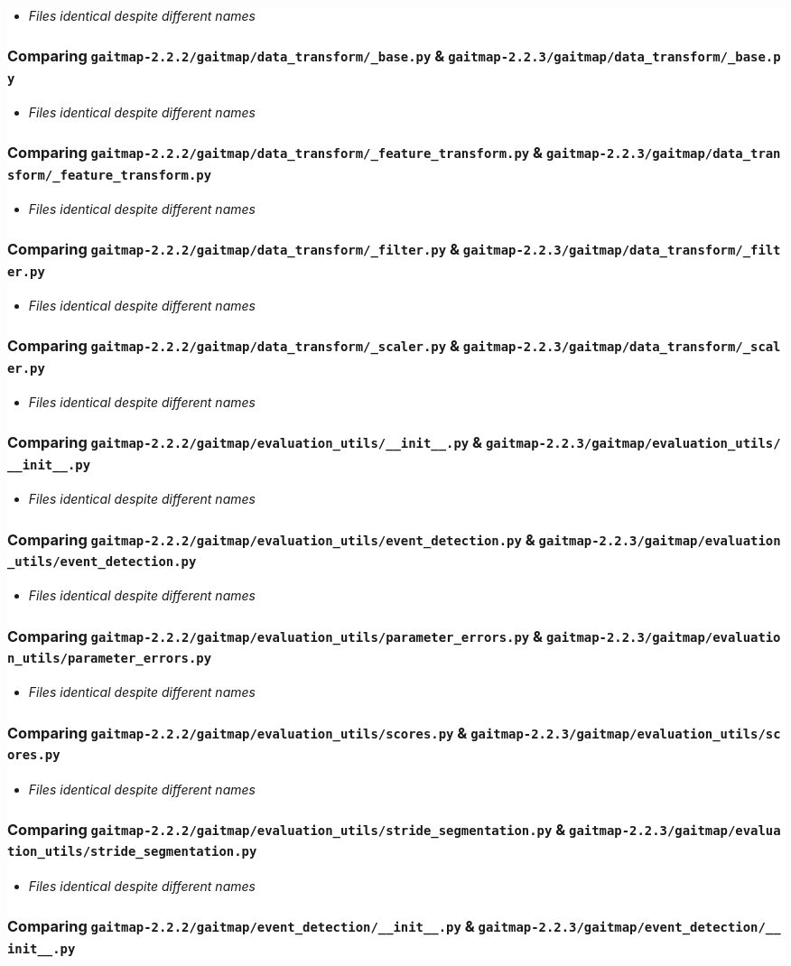  * *Files identical despite different names*

### Comparing `gaitmap-2.2.2/gaitmap/data_transform/_base.py` & `gaitmap-2.2.3/gaitmap/data_transform/_base.py`

 * *Files identical despite different names*

### Comparing `gaitmap-2.2.2/gaitmap/data_transform/_feature_transform.py` & `gaitmap-2.2.3/gaitmap/data_transform/_feature_transform.py`

 * *Files identical despite different names*

### Comparing `gaitmap-2.2.2/gaitmap/data_transform/_filter.py` & `gaitmap-2.2.3/gaitmap/data_transform/_filter.py`

 * *Files identical despite different names*

### Comparing `gaitmap-2.2.2/gaitmap/data_transform/_scaler.py` & `gaitmap-2.2.3/gaitmap/data_transform/_scaler.py`

 * *Files identical despite different names*

### Comparing `gaitmap-2.2.2/gaitmap/evaluation_utils/__init__.py` & `gaitmap-2.2.3/gaitmap/evaluation_utils/__init__.py`

 * *Files identical despite different names*

### Comparing `gaitmap-2.2.2/gaitmap/evaluation_utils/event_detection.py` & `gaitmap-2.2.3/gaitmap/evaluation_utils/event_detection.py`

 * *Files identical despite different names*

### Comparing `gaitmap-2.2.2/gaitmap/evaluation_utils/parameter_errors.py` & `gaitmap-2.2.3/gaitmap/evaluation_utils/parameter_errors.py`

 * *Files identical despite different names*

### Comparing `gaitmap-2.2.2/gaitmap/evaluation_utils/scores.py` & `gaitmap-2.2.3/gaitmap/evaluation_utils/scores.py`

 * *Files identical despite different names*

### Comparing `gaitmap-2.2.2/gaitmap/evaluation_utils/stride_segmentation.py` & `gaitmap-2.2.3/gaitmap/evaluation_utils/stride_segmentation.py`

 * *Files identical despite different names*

### Comparing `gaitmap-2.2.2/gaitmap/event_detection/__init__.py` & `gaitmap-2.2.3/gaitmap/event_detection/__init__.py`
